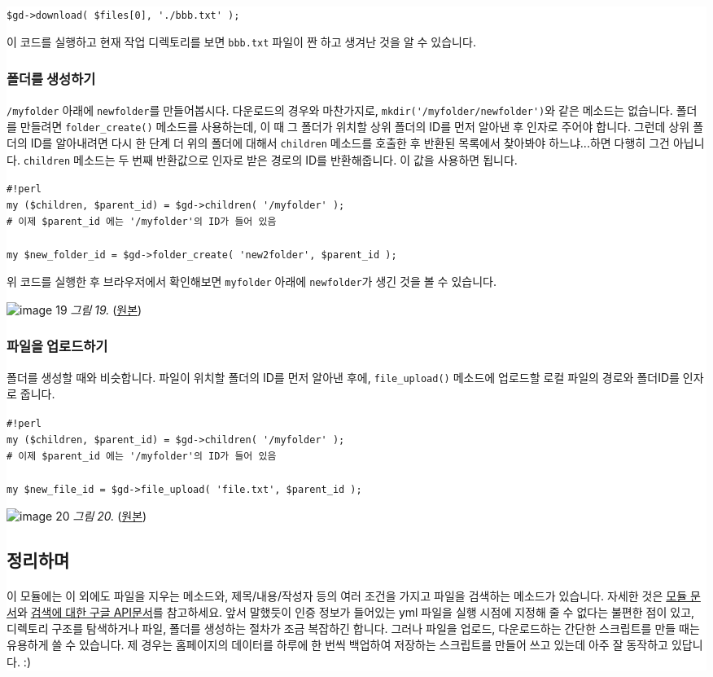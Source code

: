     $gd->download( $files[0], './bbb.txt' );

이 코드를 실행하고 현재 작업 디렉토리를 보면
`bbb.txt` 파일이 짠 하고 생겨난 것을 알 수 있습니다.


### 폴더를 생성하기

`/myfolder` 아래에 `newfolder`를 만들어봅시다.
다운로드의 경우와 마찬가지로, `mkdir('/myfolder/newfolder')`와 같은 메소드는 없습니다.
폴더를 만들려면 `folder_create()` 메소드를 사용하는데, 이 때
그 폴더가 위치할 상위 폴더의 ID를 먼저 알아낸 후 인자로 주어야 합니다.
그런데 상위 폴더의 ID를 알아내려면 다시 한 단계 더 위의 폴더에 대해서
`children` 메소드를 호출한 후 반환된 목록에서 찾아봐야 하느냐...하면 다행히 그건 아닙니다.
`children` 메소드는 두 번째 반환값으로 인자로 받은 경로의 ID를 반환해줍니다.
이 값을 사용하면 됩니다.

    #!perl
    my ($children, $parent_id) = $gd->children( '/myfolder' );
    # 이제 $parent_id 에는 '/myfolder'의 ID가 들어 있음
    
    my $new_folder_id = $gd->folder_create( 'new2folder', $parent_id );

위 코드를 실행한 후 브라우저에서 확인해보면 `myfolder` 아래에 `newfolder`가
생긴 것을 볼 수 있습니다.

![image 19][img-19-resize]
*그림 19.* ([원본][img-19])


### 파일을 업로드하기

폴더를 생성할 때와 비슷합니다.
파일이 위치할 폴더의 ID를 먼저 알아낸 후에, `file_upload()` 메소드에
업로드할 로컬 파일의 경로와 폴더ID를 인자로 줍니다.

    #!perl
    my ($children, $parent_id) = $gd->children( '/myfolder' );
    # 이제 $parent_id 에는 '/myfolder'의 ID가 들어 있음
    
    my $new_file_id = $gd->file_upload( 'file.txt', $parent_id );


![image 20][img-20-resize]
*그림 20.* ([원본][img-20])


정리하며
---------

이 모듈에는 이 외에도 파일을 지우는 메소드와, 제목/내용/작성자 등의
여러 조건을 가지고 파일을 검색하는 메소드가 있습니다.
자세한 것은 [모듈 문서][cpan-net-google-drive-simple]와
[검색에 대한 구글 API문서][google-developers-search]를 참고하세요.
앞서 말했듯이 인증 정보가 들어있는 yml 파일을 실행 시점에
지정해 줄 수 없다는 불편한 점이 있고, 디렉토리 구조를 탐색하거나
파일, 폴더를 생성하는 절차가 조금 복잡하긴 합니다.
그러나 파일을 업로드, 다운로드하는 간단한 스크립트를
만들 때는 유용하게 쓸 수 있습니다.
제 경우는 홈페이지의 데이터를 하루에 한 번씩 백업하여 저장하는
스크립트를 만들어 쓰고 있는데 아주 잘 동작하고 있답니다. :)


[img-1]:                2015-12-24-01.png
[img-2]:                2015-12-24-02.png
[img-3]:                2015-12-24-03.png
[img-4]:                2015-12-24-04.png
[img-5]:                2015-12-24-05.png
[img-6]:                2015-12-24-06.png
[img-7]:                2015-12-24-07.png
[img-8]:                2015-12-24-08.png
[img-9]:                2015-12-24-09.png
[img-10]:               2015-12-24-10.png
[img-11]:               2015-12-24-11.png
[img-12]:               2015-12-24-12.png
[img-13]:               2015-12-24-13.png
[img-14]:               2015-12-24-14.png
[img-15]:               2015-12-24-15.png
[img-16]:               2015-12-24-16.png
[img-17]:               2015-12-24-17.png
[img-18]:               2015-12-24-18.png
[img-19]:               2015-12-24-19.png
[img-20]:               2015-12-24-20.png
[img-1-resize]:         2015-12-24-01_r.png
[img-2-resize]:         2015-12-24-02_r.png
[img-3-resize]:         2015-12-24-03_r.png
[img-4-resize]:         2015-12-24-04_r.png
[img-5-resize]:         2015-12-24-05_r.png
[img-6-resize]:         2015-12-24-06_r.png
[img-7-resize]:         2015-12-24-07_r.png
[img-8-resize]:         2015-12-24-08_r.png
[img-9-resize]:         2015-12-24-09_r.png
[img-10-resize]:        2015-12-24-10_r.png
[img-11-resize]:        2015-12-24-11_r.png
[img-12-resize]:        2015-12-24-12_r.png
[img-13-resize]:        2015-12-24-13_r.png
[img-14-resize]:        2015-12-24-14_r.png
[img-15-resize]:        2015-12-24-15_r.png
[img-16-resize]:        2015-12-24-16_r.png
[img-17-resize]:        2015-12-24-17_r.png
[img-18-resize]:        2015-12-24-18_r.png
[img-19-resize]:        2015-12-24-19_r.png
[img-20-resize]:        2015-12-24-20_r.png
[cpan-net-google-drive-simple]: https://metacpan.org/pod/Net::Google::Drive::Simple
[cpan]:                         http://www.cpan.org/
[google-developers-api]:        https://developers.google.com/drive/v2/web/enable-sdk
[google-developers-files]:      https://developers.google.com/drive/v2/reference/files
[google-developers-search]:     https://developers.google.com/drive/v2/web/search-parameters
[gypark-home]:                  http://gypark.pe.kr
[gypark-perl]:                  http://gypark.pe.kr/wiki/Perl
[home-google-drive]:            https://www.google.co.kr/intl/ko/drive/
[home-google]:                  http://google.com
[home-perlbrew]:                http://perlbrew.pl/
[twitter-gypark]:               http://twitter.com/gypark
